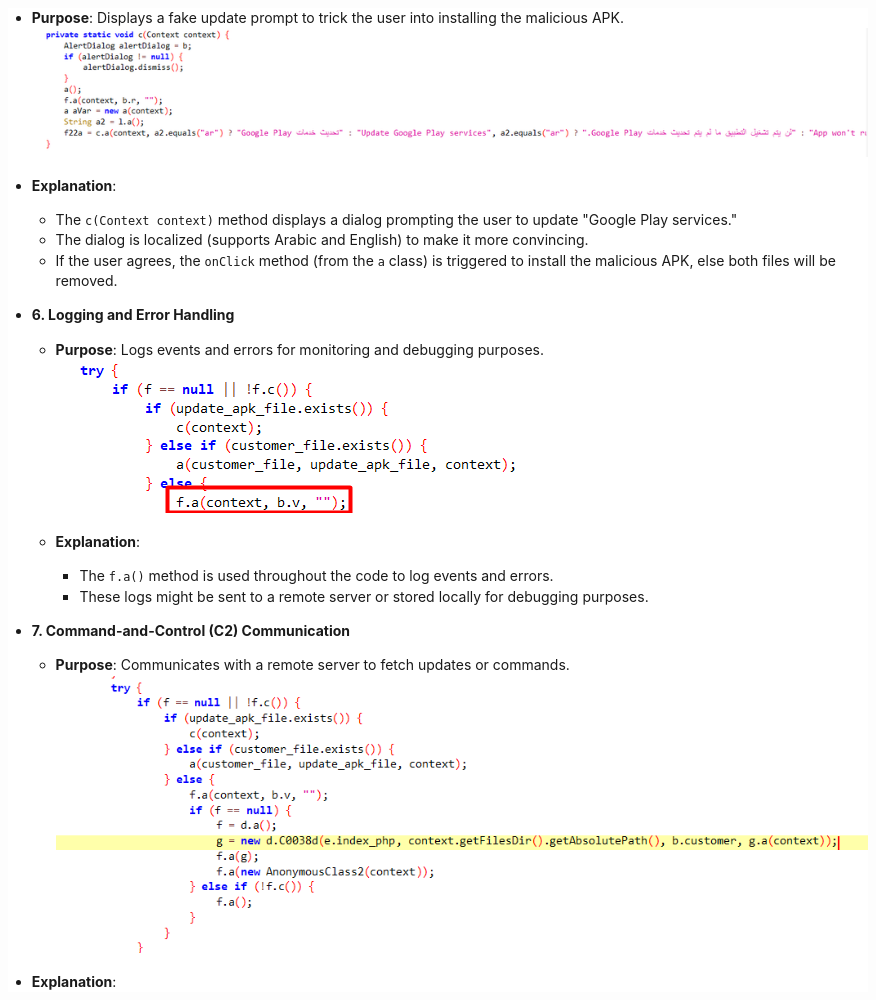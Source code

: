   - **Purpose**: Displays a fake update prompt to trick the user into installing the malicious APK.
    ![ReblyChat Interface](/assets/images/android-malware-analysis/AridSpy/22.png)
- **Explanation**:

  - The `c(Context context)` method displays a dialog prompting the user to update "Google Play services."
  - The dialog is localized (supports Arabic and English) to make it more convincing.
  - If the user agrees, the `onClick` method (from the `a` class) is triggered to install the malicious APK, else both files will be removed.
- **6. Logging and Error Handling**

  - **Purpose**: Logs events and errors for monitoring and debugging purposes.
    ![ReblyChat Interface](/assets/images/android-malware-analysis/AridSpy/23.png)
  - **Explanation**:

    - The `f.a()` method is used throughout the code to log events and errors.
    - These logs might be sent to a remote server or stored locally for debugging purposes.
- **7. Command-and-Control (C2) Communication**

  - **Purpose**: Communicates with a remote server to fetch updates or commands.
    ![ReblyChat Interface](/assets/images/android-malware-analysis/AridSpy/24.png)
- **Explanation**:
